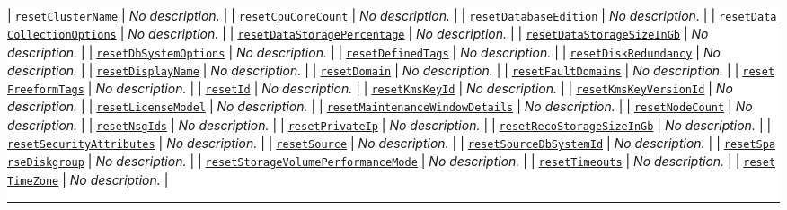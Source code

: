 | <code><a href="#rhizo-co-terraform-provider-oci.databaseDbSystem.DatabaseDbSystem.resetClusterName">resetClusterName</a></code> | *No description.* |
| <code><a href="#rhizo-co-terraform-provider-oci.databaseDbSystem.DatabaseDbSystem.resetCpuCoreCount">resetCpuCoreCount</a></code> | *No description.* |
| <code><a href="#rhizo-co-terraform-provider-oci.databaseDbSystem.DatabaseDbSystem.resetDatabaseEdition">resetDatabaseEdition</a></code> | *No description.* |
| <code><a href="#rhizo-co-terraform-provider-oci.databaseDbSystem.DatabaseDbSystem.resetDataCollectionOptions">resetDataCollectionOptions</a></code> | *No description.* |
| <code><a href="#rhizo-co-terraform-provider-oci.databaseDbSystem.DatabaseDbSystem.resetDataStoragePercentage">resetDataStoragePercentage</a></code> | *No description.* |
| <code><a href="#rhizo-co-terraform-provider-oci.databaseDbSystem.DatabaseDbSystem.resetDataStorageSizeInGb">resetDataStorageSizeInGb</a></code> | *No description.* |
| <code><a href="#rhizo-co-terraform-provider-oci.databaseDbSystem.DatabaseDbSystem.resetDbSystemOptions">resetDbSystemOptions</a></code> | *No description.* |
| <code><a href="#rhizo-co-terraform-provider-oci.databaseDbSystem.DatabaseDbSystem.resetDefinedTags">resetDefinedTags</a></code> | *No description.* |
| <code><a href="#rhizo-co-terraform-provider-oci.databaseDbSystem.DatabaseDbSystem.resetDiskRedundancy">resetDiskRedundancy</a></code> | *No description.* |
| <code><a href="#rhizo-co-terraform-provider-oci.databaseDbSystem.DatabaseDbSystem.resetDisplayName">resetDisplayName</a></code> | *No description.* |
| <code><a href="#rhizo-co-terraform-provider-oci.databaseDbSystem.DatabaseDbSystem.resetDomain">resetDomain</a></code> | *No description.* |
| <code><a href="#rhizo-co-terraform-provider-oci.databaseDbSystem.DatabaseDbSystem.resetFaultDomains">resetFaultDomains</a></code> | *No description.* |
| <code><a href="#rhizo-co-terraform-provider-oci.databaseDbSystem.DatabaseDbSystem.resetFreeformTags">resetFreeformTags</a></code> | *No description.* |
| <code><a href="#rhizo-co-terraform-provider-oci.databaseDbSystem.DatabaseDbSystem.resetId">resetId</a></code> | *No description.* |
| <code><a href="#rhizo-co-terraform-provider-oci.databaseDbSystem.DatabaseDbSystem.resetKmsKeyId">resetKmsKeyId</a></code> | *No description.* |
| <code><a href="#rhizo-co-terraform-provider-oci.databaseDbSystem.DatabaseDbSystem.resetKmsKeyVersionId">resetKmsKeyVersionId</a></code> | *No description.* |
| <code><a href="#rhizo-co-terraform-provider-oci.databaseDbSystem.DatabaseDbSystem.resetLicenseModel">resetLicenseModel</a></code> | *No description.* |
| <code><a href="#rhizo-co-terraform-provider-oci.databaseDbSystem.DatabaseDbSystem.resetMaintenanceWindowDetails">resetMaintenanceWindowDetails</a></code> | *No description.* |
| <code><a href="#rhizo-co-terraform-provider-oci.databaseDbSystem.DatabaseDbSystem.resetNodeCount">resetNodeCount</a></code> | *No description.* |
| <code><a href="#rhizo-co-terraform-provider-oci.databaseDbSystem.DatabaseDbSystem.resetNsgIds">resetNsgIds</a></code> | *No description.* |
| <code><a href="#rhizo-co-terraform-provider-oci.databaseDbSystem.DatabaseDbSystem.resetPrivateIp">resetPrivateIp</a></code> | *No description.* |
| <code><a href="#rhizo-co-terraform-provider-oci.databaseDbSystem.DatabaseDbSystem.resetRecoStorageSizeInGb">resetRecoStorageSizeInGb</a></code> | *No description.* |
| <code><a href="#rhizo-co-terraform-provider-oci.databaseDbSystem.DatabaseDbSystem.resetSecurityAttributes">resetSecurityAttributes</a></code> | *No description.* |
| <code><a href="#rhizo-co-terraform-provider-oci.databaseDbSystem.DatabaseDbSystem.resetSource">resetSource</a></code> | *No description.* |
| <code><a href="#rhizo-co-terraform-provider-oci.databaseDbSystem.DatabaseDbSystem.resetSourceDbSystemId">resetSourceDbSystemId</a></code> | *No description.* |
| <code><a href="#rhizo-co-terraform-provider-oci.databaseDbSystem.DatabaseDbSystem.resetSparseDiskgroup">resetSparseDiskgroup</a></code> | *No description.* |
| <code><a href="#rhizo-co-terraform-provider-oci.databaseDbSystem.DatabaseDbSystem.resetStorageVolumePerformanceMode">resetStorageVolumePerformanceMode</a></code> | *No description.* |
| <code><a href="#rhizo-co-terraform-provider-oci.databaseDbSystem.DatabaseDbSystem.resetTimeouts">resetTimeouts</a></code> | *No description.* |
| <code><a href="#rhizo-co-terraform-provider-oci.databaseDbSystem.DatabaseDbSystem.resetTimeZone">resetTimeZone</a></code> | *No description.* |

---

